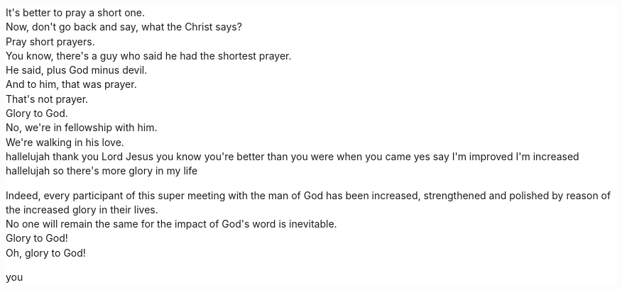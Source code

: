
  
It's better to pray a short one.  
 Now, don't go back and say, what the Christ says?  
Pray short prayers.  
You know, there's a guy who said he had the shortest prayer.  
He said, plus God minus devil.  
And to him, that was prayer.  
That's not prayer.  
Glory to God.  
No, we're in fellowship with him.  
We're walking in his love.  
 hallelujah thank you Lord Jesus you know you're better than you were when you came yes say I'm improved I'm increased hallelujah so there's more glory in my life  


  
 Indeed, every participant of this super meeting with the man of God has been increased, strengthened and polished by reason of the increased glory in their lives.  
No one will remain the same for the impact of God's word is inevitable.  
Glory to God!  
Oh, glory to God!  


  
 you